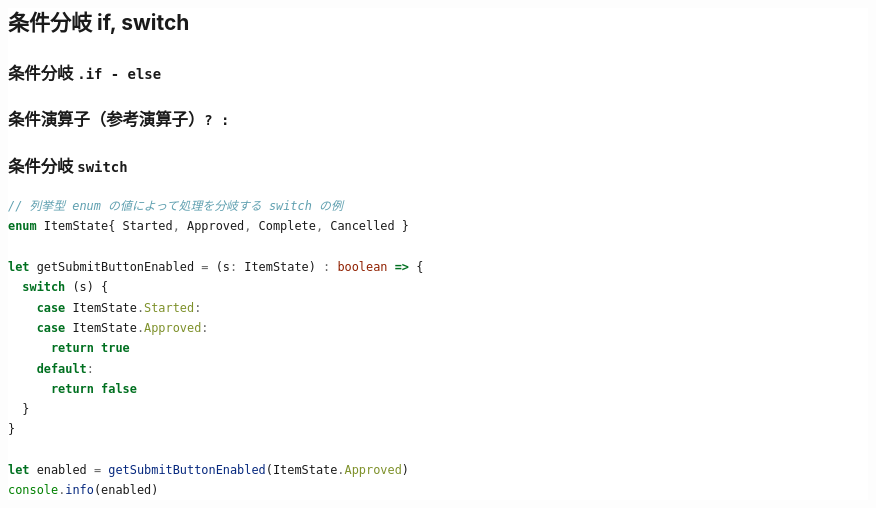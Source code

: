 ## 条件分岐 if, switch
### 条件分岐 `.if - else`
### 条件演算子（参考演算子）`? :`
### 条件分岐 `switch`

```ts
// 列挙型 enum の値によって処理を分岐する switch の例
enum ItemState{ Started, Approved, Complete, Cancelled }

let getSubmitButtonEnabled = (s: ItemState) : boolean => {
  switch (s) {
    case ItemState.Started:
    case ItemState.Approved:
      return true 
    default:
      return false
  }
}

let enabled = getSubmitButtonEnabled(ItemState.Approved)
console.info(enabled)
```

